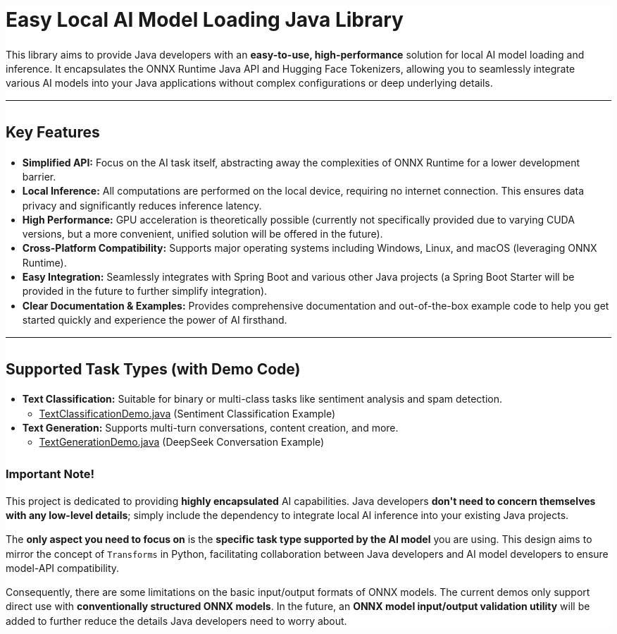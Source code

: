 # Easy Local AI Model Loading Java Library

[](https://www.google.com/search?q=https://maven-badges.herokuapp.com/maven-central/com.github.yourusername/java-ai-local-kit) [](https://www.google.com/search?q=https://jitpack.io/%23yourGitHubUsername/your-repo-name) This library aims to provide Java developers with an **easy-to-use, high-performance** solution for local AI model loading and inference. It encapsulates the ONNX Runtime Java API and Hugging Face Tokenizers, allowing you to seamlessly integrate various AI models into your Java applications without complex configurations or deep underlying details.

-----

## Key Features

* **Simplified API:** Focus on the AI task itself, abstracting away the complexities of ONNX Runtime for a lower development barrier.
* **Local Inference:** All computations are performed on the local device, requiring no internet connection. This ensures data privacy and significantly reduces inference latency.
* **High Performance:** GPU acceleration is theoretically possible (currently not specifically provided due to varying CUDA versions, but a more convenient, unified solution will be offered in the future).
* **Cross-Platform Compatibility:** Supports major operating systems including Windows, Linux, and macOS (leveraging ONNX Runtime).
* **Easy Integration:** Seamlessly integrates with Spring Boot and various other Java projects (a Spring Boot Starter will be provided in the future to further simplify integration).
* **Clear Documentation & Examples:** Provides comprehensive documentation and out-of-the-box example code to help you get started quickly and experience the power of AI firsthand.

-----

## Supported Task Types (with Demo Code)

* **Text Classification:** Suitable for binary or multi-class tasks like sentiment analysis and spam detection.
    * [TextClassificationDemo.java](https://www.google.com/search?q=link/to/TextClassificationDemo.java) (Sentiment Classification Example)
* **Text Generation:** Supports multi-turn conversations, content creation, and more.
    * [TextGenerationDemo.java](https://www.google.com/search?q=link/to/TextGenerationDemo.java) (DeepSeek Conversation Example)

### **Important Note\!**

This project is dedicated to providing **highly encapsulated** AI capabilities. Java developers **don't need to concern themselves with any low-level details**; simply include the dependency to integrate local AI inference into your existing Java projects.

The **only aspect you need to focus on** is the **specific task type supported by the AI model** you are using. This design aims to mirror the concept of `Transforms` in Python, facilitating collaboration between Java developers and AI model developers to ensure model-API compatibility.

Consequently, there are some limitations on the basic input/output formats of ONNX models. The current demos only support direct use with **conventionally structured ONNX models**. In the future, an **ONNX model input/output validation utility** will be added to further reduce the details Java developers need to worry about.
